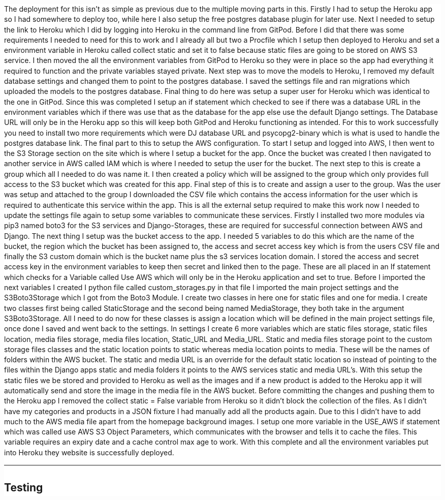 <p>The deployment for this isn’t as simple as previous due to the multiple moving parts in this. Firstly I had to setup the Heroku app so I had somewhere to deploy too, while here I also setup the free postgres database plugin for later use. Next I needed to setup the link to Heroku which I did by logging into Heroku in the command line from GitPod. Before I did that there was some requirements I needed to need for this to work and I already all but two a Procfile which I setup then deployed to Heroku and set a environment variable in Heroku called collect static and set it to false because static files are going to be stored on AWS S3 service. I then moved the all the environment variables from GitPod to Heroku so they were in place so the app had everything it required to function and the private variables stayed private. Next step was to move the models to Heroku, I removed my default database settings and changed them to point to the postgres database. I saved the settings file and ran migrations which uploaded the models to the postgres database. Final thing to do here was setup a super user for Heroku which was identical to the one in GitPod. Since this was completed I setup an if statement which checked to see if there was a database URL in the environment variables which if there was use that as the database for the app else use the default Django settings. The Database URL will only be in the Heroku app so this will keep both GitPod and Heroku functioning as intended. For this to work successfully you need to install two more requirements which were DJ database URL and psycopg2-binary which is what is used to handle the postgres database link. The final part to this to setup the AWS configuration. To start I setup and logged into AWS, I then went to the S3 Storage section on the site which is where I setup a bucket for the app. Once the bucket was created I then navigated to another service in AWS called IAM which is where I needed to setup the user for the bucket. The next step to this is create a group which all I needed to do was name it. I then created a policy which will be assigned to the group which only provides full access to the S3 bucket which was created for this app. Final step of this is to create and assign a user to the group. Was the user was setup and attached to the group I downloaded the CSV file which contains the access information for the user which is required to authenticate this service within the app. This is all the external setup required to make this work now I needed to update the settings file again to setup some variables to communicate these services. Firstly I installed two more modules via pip3 named boto3 for the S3 services and Django-Storages, these are required for successful connection between AWS and Django. The next thing I setup was the bucket access to the app. I needed 5 variables to do this which are the name of the bucket, the region which the bucket has been assigned to, the access and secret access key which is from the users CSV file and finally the S3 custom domain which is the bucket name plus the s3 services location domain. I stored the access and secret access key in the environment variables to keep then secret and linked then to the page. These are all placed in an If statement which checks for a Variable called Use AWS which will only be in the Heroku application and set to true. Before I imported the next variables I created I python file called custom_storages.py in that file I imported the main project settings and the S3Boto3Storage which I got from the Boto3 Module. I create two classes in here one for static files and one for media. I create two classes first being called StaticStorage and the second being named MediaStorage, they both take in the argument S3Boto3Storage. All I need to do now for these classes is assign a location which will be defined in the main project settings file, once done I saved and went back to the settings. In settings I create 6 more variables which are static files storage, static files location, media files storage, media files location, Static_URL and Media_URL. Static and media files storage point to the custom storage files classes and the static location points to static whereas media location points to media. These will be the names of folders within the AWS bucket. The static and media URL is an override for the default static location so instead of pointing to the files within the Django apps static and media folders it points to the AWS services static and media URL’s. With this setup the static files we be stored and provided to Heroku as well as the images and if a new product is added to the Heroku app it will automatically send and store the image in the media file in the AWS bucket. Before committing the changes and pushing them to the Heroku app I removed the collect static = False variable from Heroku so it didn’t block the collection of the files. As I didn’t have my categories and products in a JSON fixture I had manually add all the products again. Due to this I didn’t have to add much to the AWS media file apart from the homepage background images. I setup one more variable in the USE_AWS if statement which was called use AWS S3 Object Parameters, which communicates with the browser and tells it to cache the files. This variable requires an expiry date and a cache control max age to work. With this complete and all the environment variables put into Heroku they website is successfully deployed.</p>
<hr>
<h2>Testing</h2>